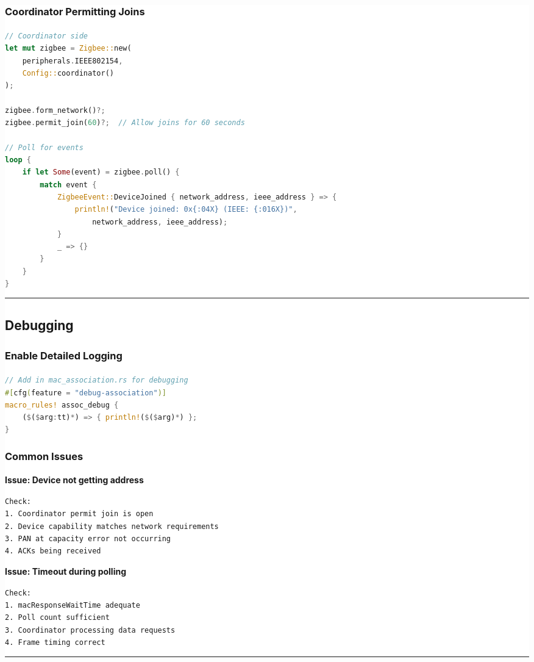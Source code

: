 ### Coordinator Permitting Joins

```rust
// Coordinator side
let mut zigbee = Zigbee::new(
    peripherals.IEEE802154,
    Config::coordinator()
);

zigbee.form_network()?;
zigbee.permit_join(60)?;  // Allow joins for 60 seconds

// Poll for events
loop {
    if let Some(event) = zigbee.poll() {
        match event {
            ZigbeeEvent::DeviceJoined { network_address, ieee_address } => {
                println!("Device joined: 0x{:04X} (IEEE: {:016X})",
                    network_address, ieee_address);
            }
            _ => {}
        }
    }
}
```

---

## Debugging

### Enable Detailed Logging

```rust
// Add in mac_association.rs for debugging
#[cfg(feature = "debug-association")]
macro_rules! assoc_debug {
    ($($arg:tt)*) => { println!($($arg)*) };
}
```

### Common Issues

**Issue: Device not getting address**
```
Check:
1. Coordinator permit join is open
2. Device capability matches network requirements
3. PAN at capacity error not occurring
4. ACKs being received
```

**Issue: Timeout during polling**
```
Check:
1. macResponseWaitTime adequate
2. Poll count sufficient
3. Coordinator processing data requests
4. Frame timing correct
```

---